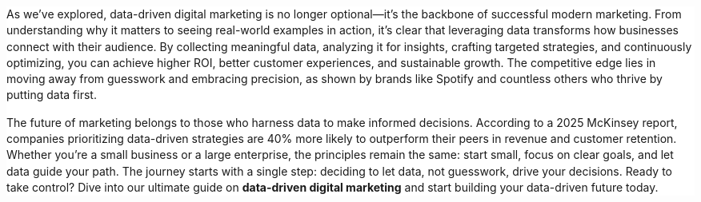 As we’ve explored, data-driven digital marketing is no longer optional—it’s the backbone of successful modern marketing. From understanding why it matters to seeing real-world examples in action, it’s clear that leveraging data transforms how businesses connect with their audience. By collecting meaningful data, analyzing it for insights, crafting targeted strategies, and continuously optimizing, you can achieve higher ROI, better customer experiences, and sustainable growth. The competitive edge lies in moving away from guesswork and embracing precision, as shown by brands like Spotify and countless others who thrive by putting data first.

The future of marketing belongs to those who harness data to make informed decisions. According to a 2025 McKinsey report, companies prioritizing data-driven strategies are 40% more likely to outperform their peers in revenue and customer retention. Whether you’re a small business or a large enterprise, the principles remain the same: start small, focus on clear goals, and let data guide your path. The journey starts with a single step: deciding to let data, not guesswork, drive your decisions. Ready to take control? Dive into our ultimate guide on **data-driven digital marketing** and start building your data-driven future today.
